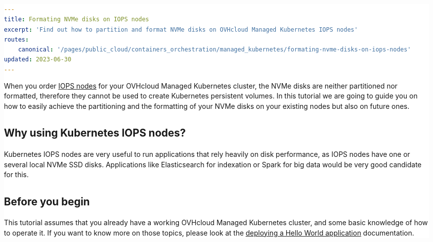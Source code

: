```yaml
---
title: Formating NVMe disks on IOPS nodes
excerpt: 'Find out how to partition and format NVMe disks on OVHcloud Managed Kubernetes IOPS nodes'
routes:
    canonical: '/pages/public_cloud/containers_orchestration/managed_kubernetes/formating-nvme-disks-on-iops-nodes'
updated: 2023-06-30
---
```


<style>
 pre {
     font-size: 14px;
 }
 pre.console {
   background-color: #300A24;
   color: #ccc;
   font-family: monospace;
   padding: 5px;
   margin-bottom: 5px;
 }
 pre.console code {
   b   font-family: monospace !important;
   font-size: 0.75em;
   color: #ccc;
 }
 .small {
     font-size: 0.75em;
 }
</style>


When you order [IOPS nodes](https://www.ovhcloud.com/es-es/public-cloud/iops/) for your OVHcloud Managed Kubernetes cluster, the NVMe disks are neither partitioned nor formatted, therefore they cannot be used to create Kubernetes persistent volumes.
In this tutorial we are going to guide you on how to easily achieve the partitioning and the formatting of your NVMe disks on your existing nodes but also on future ones.

## Why using Kubernetes IOPS nodes?

Kubernetes IOPS nodes are very useful to run applications that rely heavily on disk performance, as IOPS nodes have one or several local NVMe SSD disks. Applications like Elasticsearch for indexation or Spark for big data would be very good candidate for this.

## Before you begin

This tutorial assumes that you already have a working OVHcloud Managed Kubernetes cluster, and some basic knowledge of how to operate it. If you want to know more on those topics, please look at the [deploying a Hello World application](/pages/public_cloud/containers_orchestration/managed_kubernetes/deploying-hello-world) documentation.
